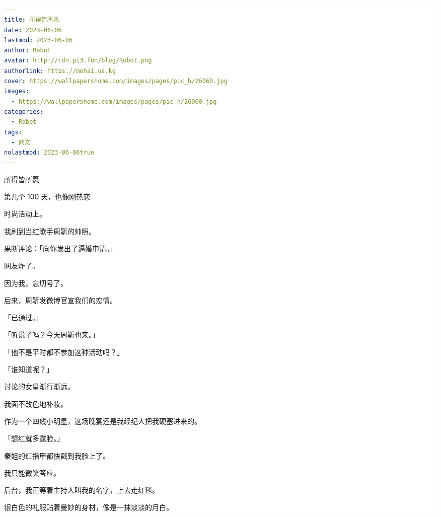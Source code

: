```yaml
---
title: 所得皆所愿
date: 2023-06-06
lastmod: 2023-06-06
author: Robot
avatar: http://cdn.pi3.fun/blog/Robot.png
authorlink: https://mohai.us.kg
cover: https://wallpapershome.com/images/pages/pic_h/26060.jpg
images:
  - https://wallpapershome.com/images/pages/pic_h/26060.jpg
categories:
  - Robot
tags:
  - 网文
nolastmod: 2023-06-06true
---
```




所得皆所愿

第几个 100 天，也像刚热恋

时尚活动上。

我刷到当红歌手周靳的帅照。

果断评论：「向你发出了逼婚申请。」

网友炸了。

因为我，忘切号了。

后来，周靳发微博官宣我们的恋情。

「已通过。」

「听说了吗？今天周靳也来。」

「他不是平时都不参加这种活动吗？」

「谁知道呢？」

讨论的女星渐行渐远。

我面不改色地补妆。

作为一个四线小明星，这场晚宴还是我经纪人把我硬塞进来的。

「想红就多露脸。」

秦姐的红指甲都快戳到我脸上了。

我只能微笑答应。

后台，我正等着主持人叫我的名字，上去走红毯。

银白色的礼服贴着曼妙的身材，像是一抹淡淡的月白。

